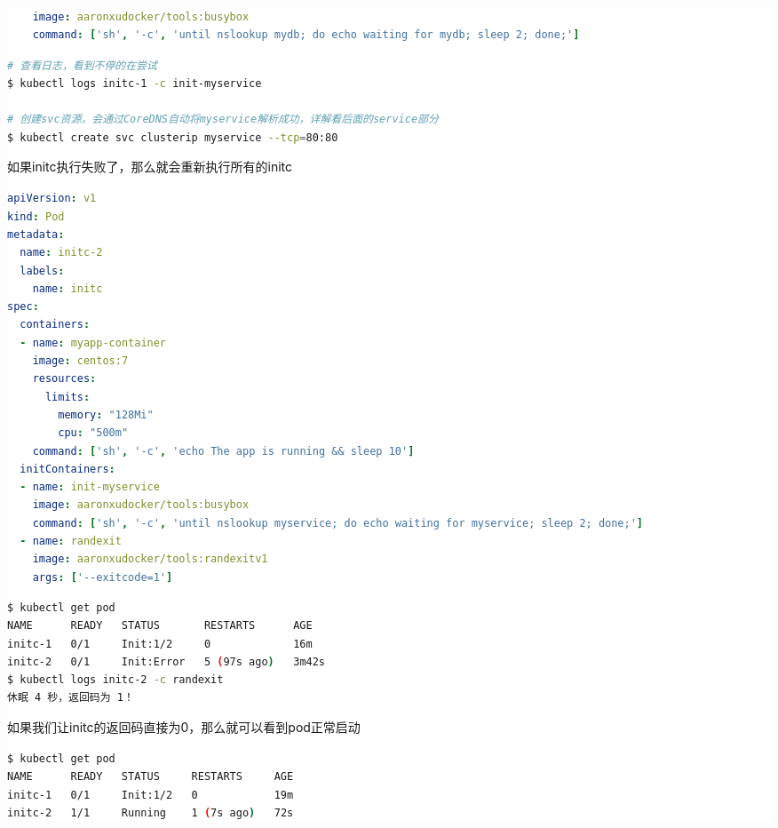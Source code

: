 ```yaml
    image: aaronxudocker/tools:busybox
    command: ['sh', '-c', 'until nslookup mydb; do echo waiting for mydb; sleep 2; done;']
```

```bash
# 查看日志，看到不停的在尝试
$ kubectl logs initc-1 -c init-myservice

# 创建svc资源，会通过CoreDNS自动将myservice解析成功，详解看后面的service部分
$ kubectl create svc clusterip myservice --tcp=80:80
```

如果initc执行失败了，那么就会重新执行所有的initc

```yaml
apiVersion: v1
kind: Pod
metadata:
  name: initc-2
  labels:
    name: initc
spec:
  containers:
  - name: myapp-container
    image: centos:7
    resources:
      limits:
        memory: "128Mi"
        cpu: "500m"
    command: ['sh', '-c', 'echo The app is running && sleep 10']
  initContainers:
  - name: init-myservice
    image: aaronxudocker/tools:busybox
    command: ['sh', '-c', 'until nslookup myservice; do echo waiting for myservice; sleep 2; done;']
  - name: randexit
    image: aaronxudocker/tools:randexitv1
    args: ['--exitcode=1']
```

```bash
$ kubectl get pod
NAME      READY   STATUS       RESTARTS      AGE
initc-1   0/1     Init:1/2     0             16m
initc-2   0/1     Init:Error   5 (97s ago)   3m42s
$ kubectl logs initc-2 -c randexit
休眠 4 秒，返回码为 1！
```

如果我们让initc的返回码直接为0，那么就可以看到pod正常启动

```bash
$ kubectl get pod
NAME      READY   STATUS     RESTARTS     AGE
initc-1   0/1     Init:1/2   0            19m
initc-2   1/1     Running    1 (7s ago)   72s
```
